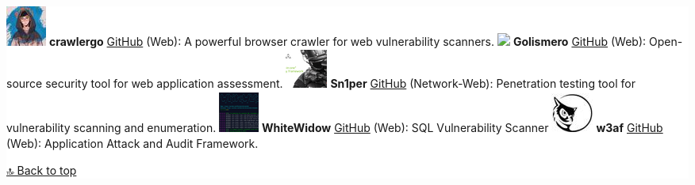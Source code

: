 <tr>
<td><img src="assets/vulnerability-scanner/crawlergo.jpg"></td>
<td><b>crawlergo</b></td>
<td><a href="https://github.com/Qianlitp/crawlergo">GitHub</a></td>
<td>(Web): A powerful browser crawler for web vulnerability scanners.</td>
</tr>
 
<tr>
<td><img src="assets/vulnerability-scanner/golismero.jpg"></td>
<td><b>Golismero</b></td>
<td><a href="https://github.com/golismero/golismero">GitHub</a></td>
<td>(Web): Open-source security tool for web application assessment.</td>
</tr> 

<tr>
<td><img src="assets/vulnerability-scanner/Sn1per.png"></td>
<td><b>Sn1per</b></td>
<td><a href="https://github.com/1N3/Sn1per">GitHub</a></td>
<td>(Network-Web): Penetration testing tool for vulnerability scanning and enumeration.</td>
</tr>

<tr>
<td><img src="assets/vulnerability-scanner/whitewidow.png"></td>
<td><b>WhiteWidow</b></td>
<td><a href="https://github.com/WhitewidowScanner/whitewidow  ">GitHub</a></td>
<td>(Web):  SQL Vulnerability Scanner </td>
</tr>

<tr>
<td><img src="assets/vulnerability-scanner/w3af.jpg"></td>
<td><b>w3af</b></td>
<td><a href="https://github.com/andresriancho/w3af">GitHub</a></td>
<td>(Web): Application Attack and Audit Framework.</td>
</tr>

</tbody>
</table>
<br>


[🔝 Back to top](#Search-Navigation)
